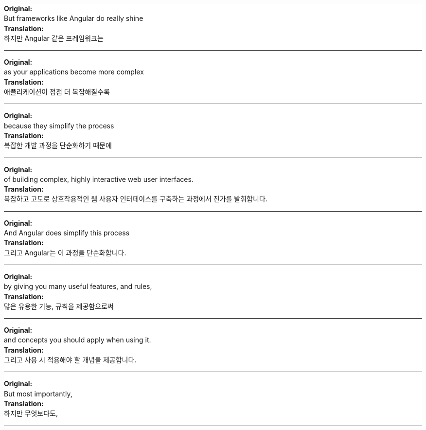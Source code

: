 
**Original:**  
But frameworks like Angular do really shine  
**Translation:**  
하지만 Angular 같은 프레임워크는

---

**Original:**  
as your applications become more complex  
**Translation:**  
애플리케이션이 점점 더 복잡해질수록

---

**Original:**  
because they simplify the process  
**Translation:**  
복잡한 개발 과정을 단순화하기 때문에

---

**Original:**  
of building complex, highly interactive web user interfaces.  
**Translation:**  
복잡하고 고도로 상호작용적인 웹 사용자 인터페이스를 구축하는 과정에서 진가를 발휘합니다.

---

**Original:**  
And Angular does simplify this process  
**Translation:**  
그리고 Angular는 이 과정을 단순화합니다.

---

**Original:**  
by giving you many useful features, and rules,  
**Translation:**  
많은 유용한 기능, 규칙을 제공함으로써

---

**Original:**  
and concepts you should apply when using it.  
**Translation:**  
그리고 사용 시 적용해야 할 개념을 제공합니다.

---

**Original:**  
But most importantly,  
**Translation:**  
하지만 무엇보다도,

---
